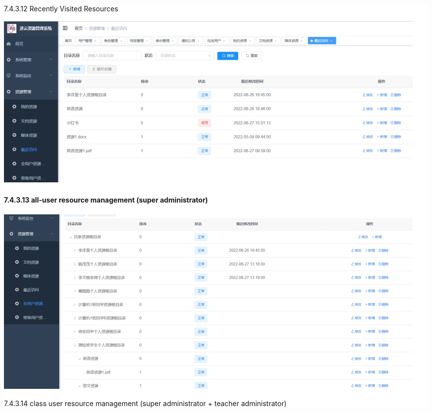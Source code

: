 7.4.3.12 Recently Visited Resources

![img](./pic/wps272.jpg) 

#### 7.4.3.13 all-user resource management (super administrator)

![img](./pic/wps273.jpg) 

7.4.3.14 class user resource management (super administrator + teacher administrator)
